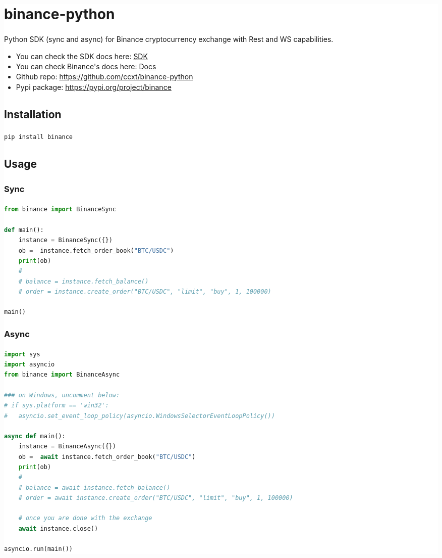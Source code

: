 # binance-python
Python SDK (sync and async) for Binance cryptocurrency exchange with Rest and WS capabilities.

- You can check the SDK docs here: [SDK](https://docs.ccxt.com/#/exchanges/binance)
- You can check Binance's docs here: [Docs](https://www.google.com/search?q=google+binance+cryptocurrency+exchange+api+docs)
- Github repo: https://github.com/ccxt/binance-python
- Pypi package: https://pypi.org/project/binance


## Installation

```
pip install binance
```

## Usage

### Sync

```Python
from binance import BinanceSync

def main():
    instance = BinanceSync({})
    ob =  instance.fetch_order_book("BTC/USDC")
    print(ob)
    #
    # balance = instance.fetch_balance()
    # order = instance.create_order("BTC/USDC", "limit", "buy", 1, 100000)

main()
```

### Async

```Python
import sys
import asyncio
from binance import BinanceAsync

### on Windows, uncomment below:
# if sys.platform == 'win32':
# 	asyncio.set_event_loop_policy(asyncio.WindowsSelectorEventLoopPolicy())

async def main():
    instance = BinanceAsync({})
    ob =  await instance.fetch_order_book("BTC/USDC")
    print(ob)
    #
    # balance = await instance.fetch_balance()
    # order = await instance.create_order("BTC/USDC", "limit", "buy", 1, 100000)

    # once you are done with the exchange
    await instance.close()

asyncio.run(main())
```
